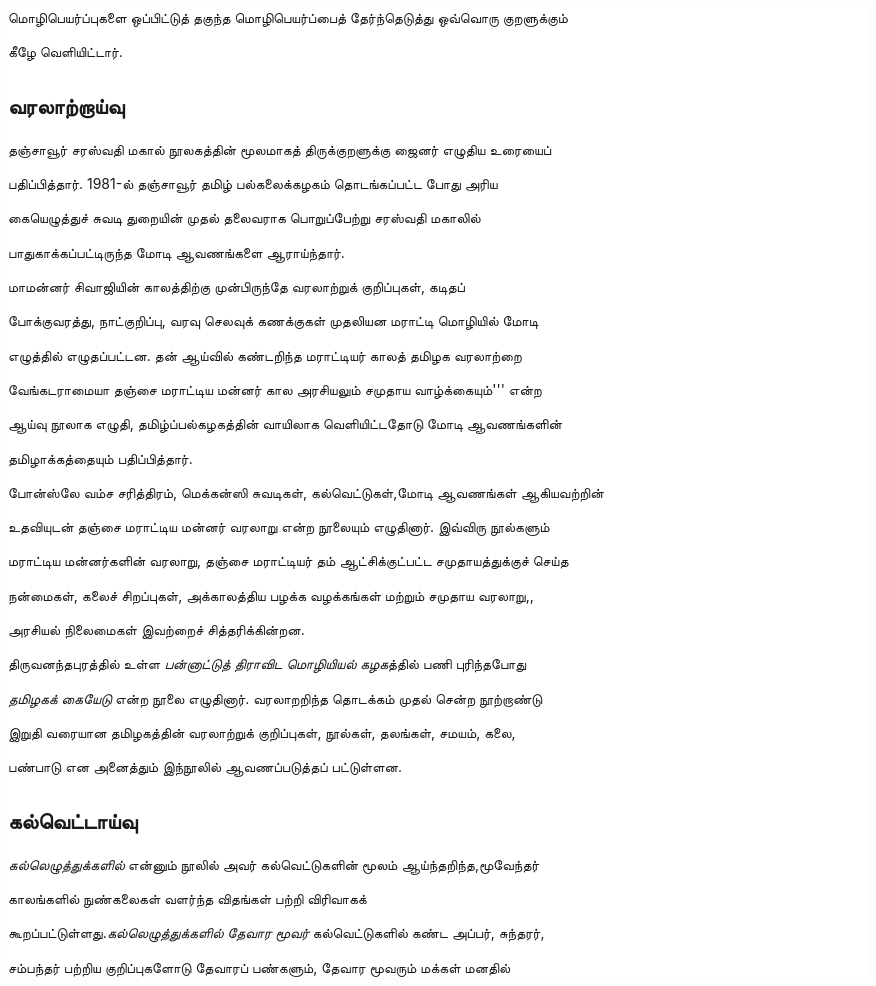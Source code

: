 மொழிபெயர்ப்புகளை ஒப்பிட்டுத் தகுந்த மொழிபெயர்ப்பைத் தேர்ந்தெடுத்து ஒவ்வொரு குறளுக்கும்

கீழே வெளியிட்டார்.



## வரலாற்றாய்வு



தஞ்சாவூர் சரஸ்வதி மகால் நூலகத்தின் மூலமாகத் திருக்குறளுக்கு ஜைனர் எழுதிய உரையைப்

பதிப்பித்தார். 1981-ல் தஞ்சாவூர் தமிழ் பல்கலைக்கழகம் தொடங்கப்பட்ட போது அரிய

கையெழுத்துச் சுவடி துறையின் முதல் தலைவராக பொறுப்பேற்று சரஸ்வதி மகாலில்

பாதுகாக்கப்பட்டிருந்த மோடி ஆவணங்களை ஆராய்ந்தார்.



மாமன்னர் சிவாஜியின் காலத்திற்கு முன்பிருந்தே வரலாற்றுக் குறிப்புகள், கடிதப்

போக்குவரத்து, நாட்குறிப்பு, வரவு செலவுக் கணக்குகள் முதலியன மராட்டி மொழியில் மோடி

எழுத்தில் எழுதப்பட்டன. தன் ஆய்வில் கண்டறிந்த மராட்டியர் காலத் தமிழக வரலாற்றை

வேங்கடராமையா தஞ்சை மராட்டிய மன்னர் கால அரசியலும் சமுதாய வாழ்க்கையும்'\'\' என்ற

ஆய்வு நூலாக எழுதி, தமிழ்ப்பல்கழகத்தின் வாயிலாக வெளியிட்டதோடு மோடி ஆவணங்களின்

தமிழாக்கத்தையும் பதிப்பித்தார்.



போன்ஸ்லே வம்ச சரித்திரம், மெக்கன்ஸி சுவடிகள், கல்வெட்டுகள்,மோடி ஆவணங்கள் ஆகியவற்றின்

உதவியுடன் தஞ்சை மராட்டிய மன்னர் வரலாறு என்ற நூலையும் எழுதினார். இவ்விரு நூல்களும்

மராட்டிய மன்னர்களின் வரலாறு, தஞ்சை மராட்டியர் தம் ஆட்சிக்குட்பட்ட சமுதாயத்துக்குச் செய்த

நன்மைகள், கலைச் சிறப்புகள், அக்காலத்திய பழக்க வழக்கங்கள் மற்றும் சமுதாய வரலாறு,,

அரசியல் நிலைமைகள் இவற்றைச் சித்தரிக்கின்றன.



திருவனந்தபுரத்தில் உள்ள *பன்னாட்டுத் திராவிட மொழியியல் கழக*த்தில் பணி புரிந்தபோது

*தமிழகக் கையேடு* என்ற நூலை எழுதினார். வரலாறறிந்த தொடக்கம் முதல் சென்ற நூற்றாண்டு

இறுதி வரையான தமிழகத்தின் வரலாற்றுக் குறிப்புகள், நூல்கள், தலங்கள், சமயம், கலை,

பண்பாடு என அனைத்தும் இந்நூலில் ஆவணப்படுத்தப் பட்டுள்ளன.



## கல்வெட்டாய்வு



*கல்லெழுத்துக்களில்* என்னும் நூலில் அவர் கல்வெட்டுகளின் மூலம் ஆய்ந்தறிந்த,மூவேந்தர்

காலங்களில் நுண்கலைகள் வளர்ந்த விதங்கள் பற்றி விரிவாகக்

கூறப்பட்டுள்ளது.*கல்லெழுத்துக்களில் தேவார மூவர்* கல்வெட்டுகளில் கண்ட அப்பர், சுந்தரர்,

சம்பந்தர் பற்றிய குறிப்புகளோடு தேவாரப் பண்களும், தேவார மூவரும் மக்கள் மனதில்
